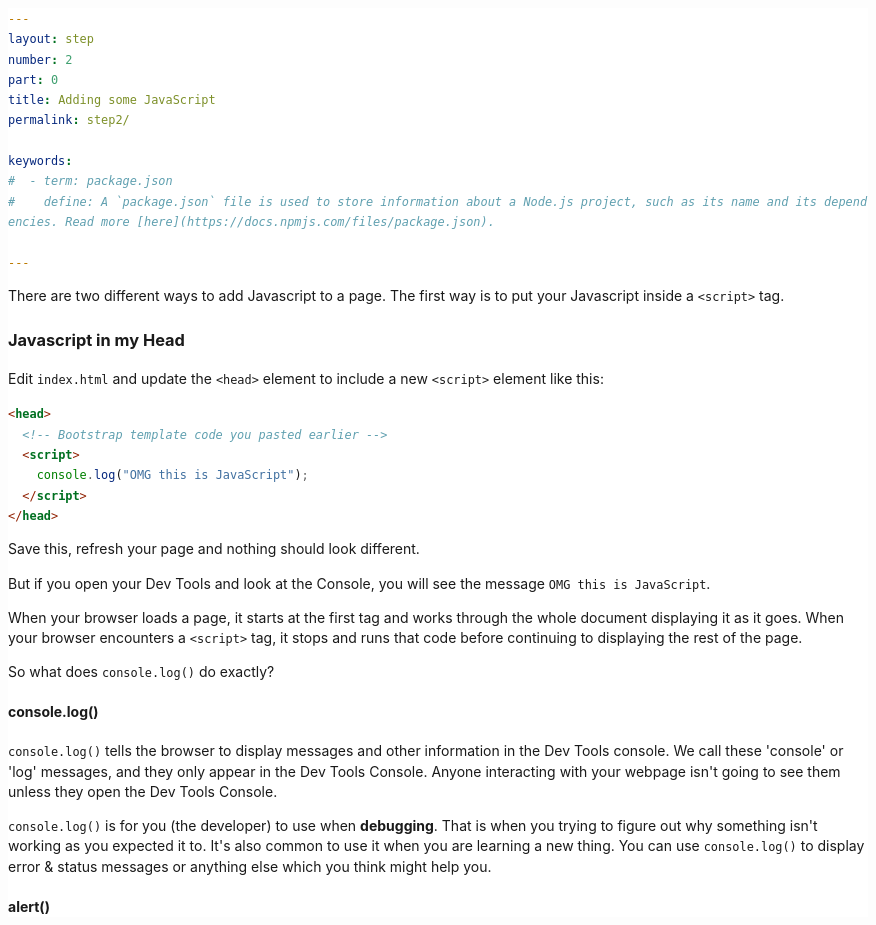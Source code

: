```yaml
---
layout: step
number: 2
part: 0
title: Adding some JavaScript
permalink: step2/

keywords:
#  - term: package.json
#    define: A `package.json` file is used to store information about a Node.js project, such as its name and its dependencies. Read more [here](https://docs.npmjs.com/files/package.json).

---
```


There are two different ways to add Javascript to a page. The first way is to put your Javascript inside a `<script>` tag.

<h3><i class="fa fa-hand-pointer-o " aria-hidden="true"></i> Javascript in my Head</h3>

Edit `index.html` and update the `<head>` element to include a new `<script>` element like this:

```html
<head>
  <!-- Bootstrap template code you pasted earlier -->
  <script>
    console.log("OMG this is JavaScript");
  </script>
</head>
```

Save this, refresh your page and nothing should look different.

But if you open your Dev Tools and look at the Console, you will see the message `OMG this is JavaScript`.

When your browser loads a page, it starts at the first tag and works through the whole document displaying it as it goes.  When your browser encounters a `<script>` tag, it stops and runs that code before continuing to displaying the rest of the page.

So what does `console.log()` do exactly?

#### console.log()

`console.log()` tells the browser to display messages and other information in the Dev Tools console.  We call these 'console' or 'log' messages, and they only appear in the Dev Tools Console. Anyone interacting with your webpage isn't going to see them unless they open the Dev Tools Console.

`console.log()` is for you (the developer) to use when **debugging**.  That is when you trying to figure out why something isn't working as you expected it to.  It's also common to use it when you are learning a new thing.  You can use `console.log()` to display error & status messages or anything else which you think might help you.

#### alert()
